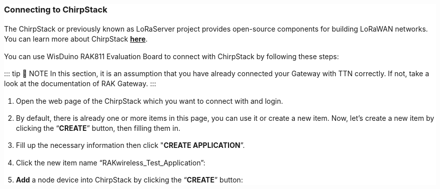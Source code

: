 ### Connecting to ChirpStack

The ChirpStack or previously known as LoRaServer project provides open-source components for building LoRaWAN networks. You can learn more about ChirpStack [**here**](https://www.chirpstack.io/).

You can use WisDuino RAK811 Evaluation Board to connect with ChirpStack by following these steps:

::: tip 📝 NOTE
In this section, it is an assumption that you have already connected your Gateway with TTN correctly. If not, take a look at the documentation of RAK Gateway.
:::

1. Open the web page of the ChirpStack which you want to connect with and login.

2. By default, there is already one or more items in this page, you can use it or create a new item. Now, let’s create a new item by clicking the “**CREATE**” button, then filling them in.

<rk-img
  src="/assets/images/wisduino/rak811-evaluation-board/quickstart/connecting-to-chirpstack/rmyjmnipu8avuwmpje4m.png"
  width="100%"
  caption="ChirpStack Applications"
/>

3. Fill up the necessary information then click "**CREATE APPLICATION**”.

<rk-img
  src="/assets/images/wisduino/rak811-evaluation-board/quickstart/connecting-to-chirpstack/lfckimcgh5dlghvhggro.png"
  width="100%"
  caption="Creating the Application"
/>

4. Click the new item name “RAKwireless_Test_Application”:

<rk-img
  src="/assets/images/wisduino/rak811-evaluation-board/quickstart/connecting-to-chirpstack/fapk1hsahx06blqi7smh.png"
  width="100%"
  caption="Applications page in ChirpStack"
/>

<rk-img
  src="/assets/images/wisduino/rak811-evaluation-board/quickstart/connecting-to-chirpstack/pjl7qdbeh1nnkw7su8s3.png"
  width="100%"
  caption="RAK811 Application"
/>

5. **Add** a node device into ChirpStack by clicking the “**CREATE**” button:

<rk-img
  src="/assets/images/wisduino/rak811-evaluation-board/quickstart/connecting-to-chirpstack/pjl7qdbeh1nnkw7su8s3.png"
  width="100%"
  caption="Adding a Node Device"
/>
